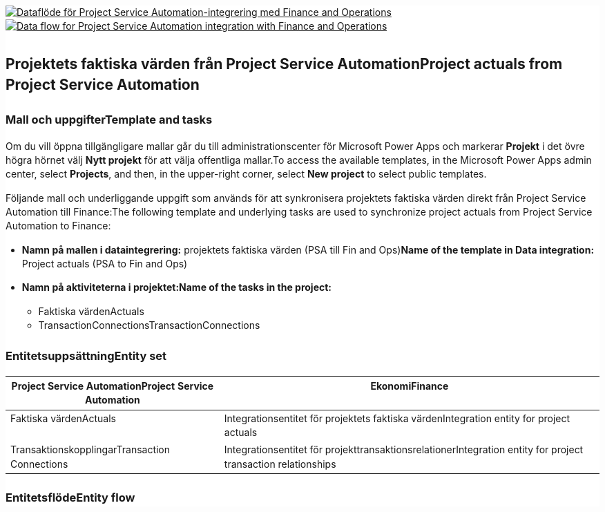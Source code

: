 <span data-ttu-id="06f49-118">[![Dataflöde för Project Service Automation-integrering med Finance and Operations](./media/ProjectActualsFlow.jpg)](./media/ProjectActualsFlow.jpg)</span><span class="sxs-lookup"><span data-stu-id="06f49-118">[![Data flow for Project Service Automation integration with Finance and Operations](./media/ProjectActualsFlow.jpg)](./media/ProjectActualsFlow.jpg)</span></span>

## <a name="project-actuals-from-project-service-automation"></a><span data-ttu-id="06f49-119">Projektets faktiska värden från Project Service Automation</span><span class="sxs-lookup"><span data-stu-id="06f49-119">Project actuals from Project Service Automation</span></span>

### <a name="template-and-tasks"></a><span data-ttu-id="06f49-120">Mall och uppgifter</span><span class="sxs-lookup"><span data-stu-id="06f49-120">Template and tasks</span></span>

<span data-ttu-id="06f49-121">Om du vill öppna tillgängligare mallar går du till administrationscenter för Microsoft Power Apps och markerar **Projekt** i det övre högra hörnet välj **Nytt projekt** för att välja offentliga mallar.</span><span class="sxs-lookup"><span data-stu-id="06f49-121">To access the available templates, in the Microsoft Power Apps admin center, select **Projects**, and then, in the upper-right corner, select **New project** to select public templates.</span></span>

<span data-ttu-id="06f49-122">Följande mall och underliggande uppgift som används för att synkronisera projektets faktiska värden direkt från Project Service Automation till Finance:</span><span class="sxs-lookup"><span data-stu-id="06f49-122">The following template and underlying tasks are used to synchronize project actuals from Project Service Automation to Finance:</span></span>

- <span data-ttu-id="06f49-123">**Namn på mallen i dataintegrering:** projektets faktiska värden (PSA till Fin and Ops)</span><span class="sxs-lookup"><span data-stu-id="06f49-123">**Name of the template in Data integration:** Project actuals (PSA to Fin and Ops)</span></span>
- <span data-ttu-id="06f49-124">**Namn på aktiviteterna i projektet:**</span><span class="sxs-lookup"><span data-stu-id="06f49-124">**Name of the tasks in the project:**</span></span>

    - <span data-ttu-id="06f49-125">Faktiska värden</span><span class="sxs-lookup"><span data-stu-id="06f49-125">Actuals</span></span>
    - <span data-ttu-id="06f49-126">TransactionConnections</span><span class="sxs-lookup"><span data-stu-id="06f49-126">TransactionConnections</span></span>

### <a name="entity-set"></a><span data-ttu-id="06f49-127">Entitetsuppsättning</span><span class="sxs-lookup"><span data-stu-id="06f49-127">Entity set</span></span>

| <span data-ttu-id="06f49-128">Project Service Automation</span><span class="sxs-lookup"><span data-stu-id="06f49-128">Project Service Automation</span></span> | <span data-ttu-id="06f49-129">Ekonomi</span><span class="sxs-lookup"><span data-stu-id="06f49-129">Finance</span></span>                                   |
|----------------------------|----------------------------------------------------------|
| <span data-ttu-id="06f49-130">Faktiska värden</span><span class="sxs-lookup"><span data-stu-id="06f49-130">Actuals</span></span>                    | <span data-ttu-id="06f49-131">Integrationsentitet för projektets faktiska värden</span><span class="sxs-lookup"><span data-stu-id="06f49-131">Integration entity for project actuals</span></span>                   |
| <span data-ttu-id="06f49-132">Transaktionskopplingar</span><span class="sxs-lookup"><span data-stu-id="06f49-132">Transaction Connections</span></span>    | <span data-ttu-id="06f49-133">Integrationsentitet för projekttransaktionsrelationer</span><span class="sxs-lookup"><span data-stu-id="06f49-133">Integration entity for project transaction relationships</span></span> |

### <a name="entity-flow"></a><span data-ttu-id="06f49-134">Entitetsflöde</span><span class="sxs-lookup"><span data-stu-id="06f49-134">Entity flow</span></span>
